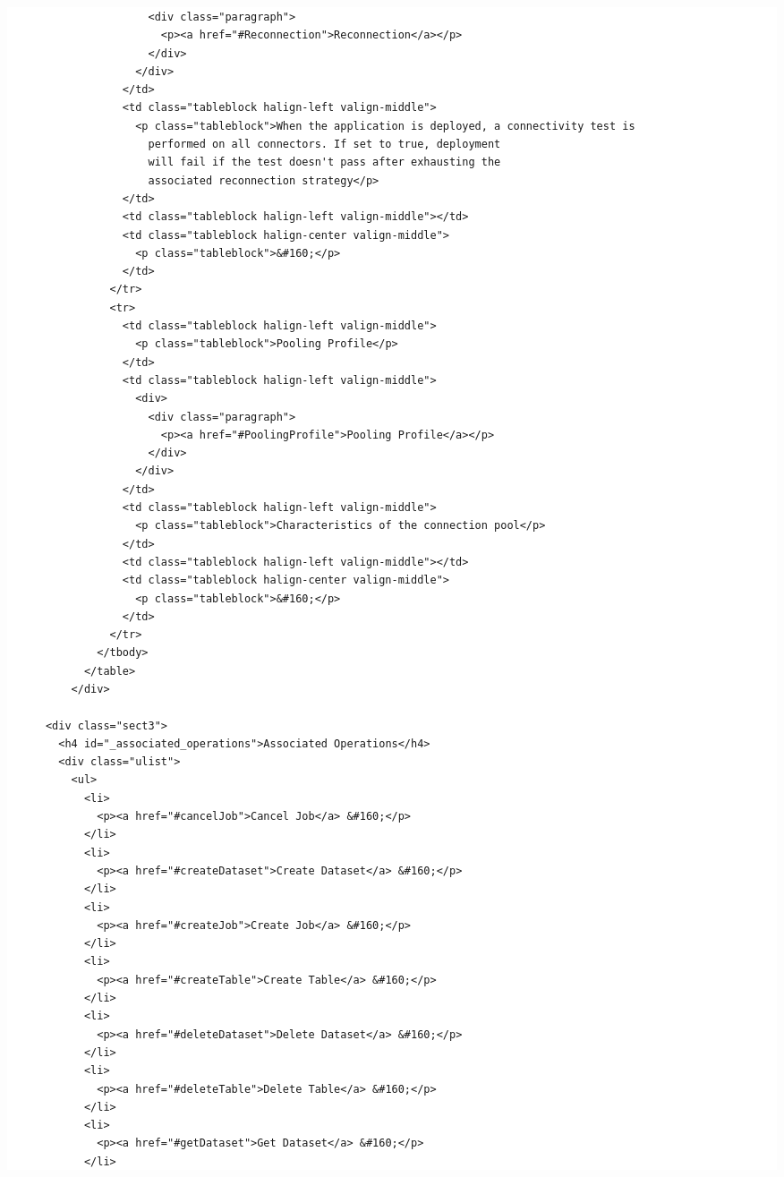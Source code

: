                           <div class="paragraph">
                            <p><a href="#Reconnection">Reconnection</a></p>
                          </div>
                        </div>
                      </td>
                      <td class="tableblock halign-left valign-middle">
                        <p class="tableblock">When the application is deployed, a connectivity test is
                          performed on all connectors. If set to true, deployment
                          will fail if the test doesn't pass after exhausting the
                          associated reconnection strategy</p>
                      </td>
                      <td class="tableblock halign-left valign-middle"></td>
                      <td class="tableblock halign-center valign-middle">
                        <p class="tableblock">&#160;</p>
                      </td>
                    </tr>
                    <tr>
                      <td class="tableblock halign-left valign-middle">
                        <p class="tableblock">Pooling Profile</p>
                      </td>
                      <td class="tableblock halign-left valign-middle">
                        <div>
                          <div class="paragraph">
                            <p><a href="#PoolingProfile">Pooling Profile</a></p>
                          </div>
                        </div>
                      </td>
                      <td class="tableblock halign-left valign-middle">
                        <p class="tableblock">Characteristics of the connection pool</p>
                      </td>
                      <td class="tableblock halign-left valign-middle"></td>
                      <td class="tableblock halign-center valign-middle">
                        <p class="tableblock">&#160;</p>
                      </td>
                    </tr>
                  </tbody>
                </table>
              </div>
           
          <div class="sect3">
            <h4 id="_associated_operations">Associated Operations</h4>
            <div class="ulist">
              <ul>
                <li>
                  <p><a href="#cancelJob">Cancel Job</a> &#160;</p>
                </li>
                <li>
                  <p><a href="#createDataset">Create Dataset</a> &#160;</p>
                </li>
                <li>
                  <p><a href="#createJob">Create Job</a> &#160;</p>
                </li>
                <li>
                  <p><a href="#createTable">Create Table</a> &#160;</p>
                </li>
                <li>
                  <p><a href="#deleteDataset">Delete Dataset</a> &#160;</p>
                </li>
                <li>
                  <p><a href="#deleteTable">Delete Table</a> &#160;</p>
                </li>
                <li>
                  <p><a href="#getDataset">Get Dataset</a> &#160;</p>
                </li>